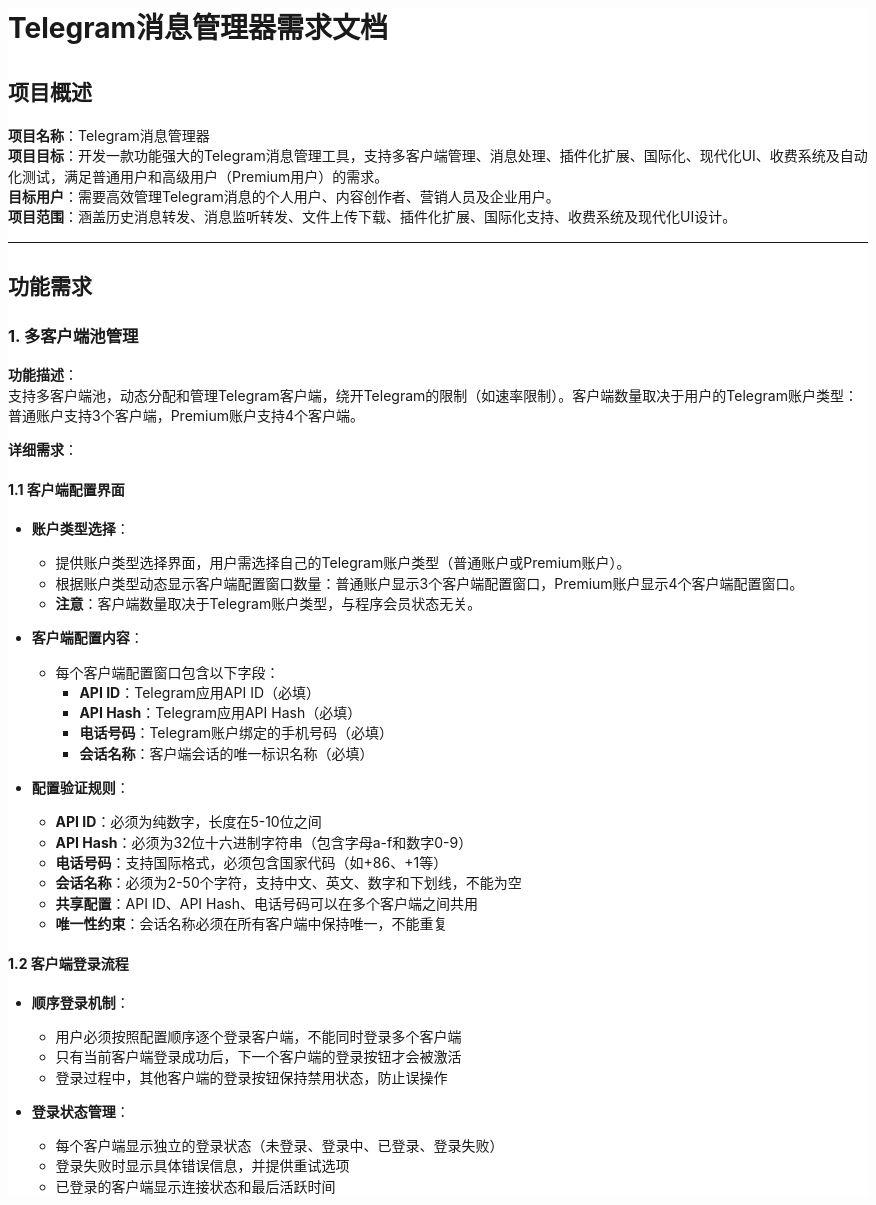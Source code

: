 # Telegram消息管理器需求文档

## 项目概述
**项目名称**：Telegram消息管理器  
**项目目标**：开发一款功能强大的Telegram消息管理工具，支持多客户端管理、消息处理、插件化扩展、国际化、现代化UI、收费系统及自动化测试，满足普通用户和高级用户（Premium用户）的需求。  
**目标用户**：需要高效管理Telegram消息的个人用户、内容创作者、营销人员及企业用户。  
**项目范围**：涵盖历史消息转发、消息监听转发、文件上传下载、插件化扩展、国际化支持、收费系统及现代化UI设计。

---

## 功能需求

### 1. 多客户端池管理
**功能描述**：  
支持多客户端池，动态分配和管理Telegram客户端，绕开Telegram的限制（如速率限制）。客户端数量取决于用户的Telegram账户类型：普通账户支持3个客户端，Premium账户支持4个客户端。  

**详细需求**：

#### 1.1 客户端配置界面
- **账户类型选择**：
  - 提供账户类型选择界面，用户需选择自己的Telegram账户类型（普通账户或Premium账户）。
  - 根据账户类型动态显示客户端配置窗口数量：普通账户显示3个客户端配置窗口，Premium账户显示4个客户端配置窗口。
  - **注意**：客户端数量取决于Telegram账户类型，与程序会员状态无关。
  
- **客户端配置内容**：
  - 每个客户端配置窗口包含以下字段：
    - **API ID**：Telegram应用API ID（必填）
    - **API Hash**：Telegram应用API Hash（必填）
    - **电话号码**：Telegram账户绑定的手机号码（必填）
    - **会话名称**：客户端会话的唯一标识名称（必填）
  
- **配置验证规则**：
  - **API ID**：必须为纯数字，长度在5-10位之间
  - **API Hash**：必须为32位十六进制字符串（包含字母a-f和数字0-9）
  - **电话号码**：支持国际格式，必须包含国家代码（如+86、+1等）
  - **会话名称**：必须为2-50个字符，支持中文、英文、数字和下划线，不能为空
  - **共享配置**：API ID、API Hash、电话号码可以在多个客户端之间共用
  - **唯一性约束**：会话名称必须在所有客户端中保持唯一，不能重复

#### 1.2 客户端登录流程
- **顺序登录机制**：
  - 用户必须按照配置顺序逐个登录客户端，不能同时登录多个客户端
  - 只有当前客户端登录成功后，下一个客户端的登录按钮才会被激活
  - 登录过程中，其他客户端的登录按钮保持禁用状态，防止误操作
  
- **登录状态管理**：
  - 每个客户端显示独立的登录状态（未登录、登录中、已登录、登录失败）
  - 登录失败时显示具体错误信息，并提供重试选项
  - 已登录的客户端显示连接状态和最后活跃时间
